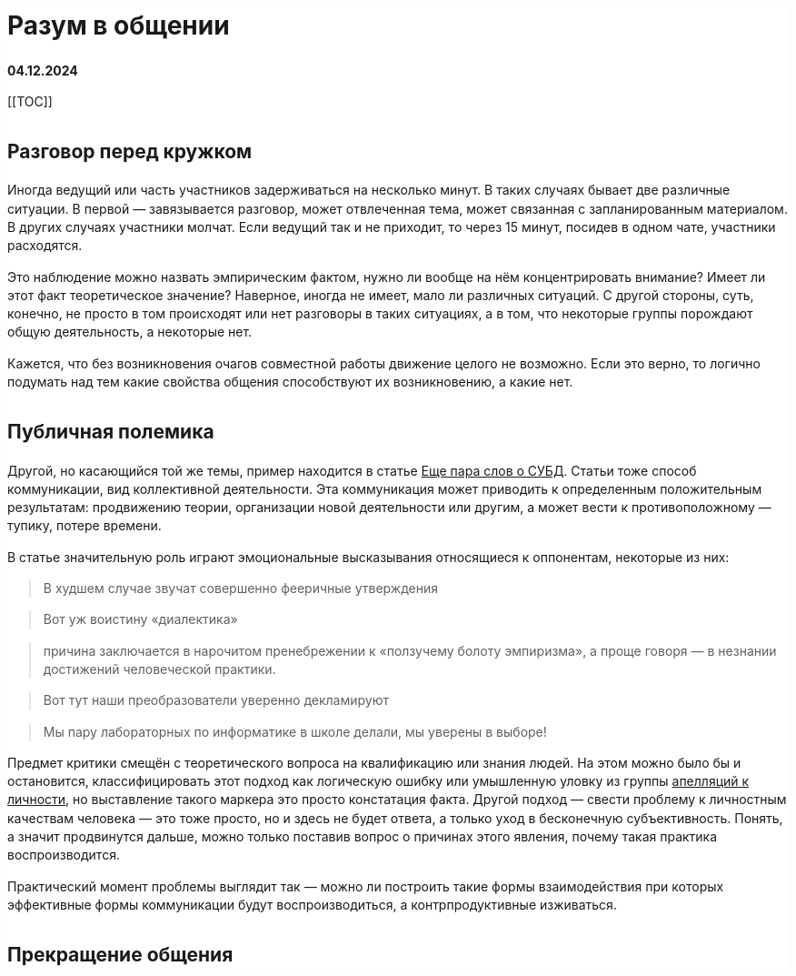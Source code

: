# Разум в общении

**04.12.2024**

[[TOC]]

## Разговор перед кружком

Иногда ведущий или часть участников задерживаться на несколько минут. В таких случаях бывает две различные ситуации. В первой — завязывается разговор, может отвлеченная тема, может связанная с запланированным материалом. В других случаях участники молчат. Если ведущий так и не приходит, то через 15 минут, посидев в одном чате, участники расходятся.

Это наблюдение можно назвать эмпирическим фактом, нужно ли вообще на нём концентрировать внимание? Имеет ли этот факт теоретическое значение? Наверное, иногда не имеет, мало ли различных ситуаций. С другой стороны, суть, конечно, не просто в том происходят или нет разговоры в таких ситуациях, а в том, что некоторые группы порождают общую деятельность, а некоторые нет.

Кажется, что без возникновения очагов совместной работы движение целого не возможно. Если это верно, то логично подумать над тем какие свойства общения способствуют их возникновению, а какие нет.

## Публичная полемика

Другой, но касающийся той же темы, пример находится в статье [Еще пара слов о СУБД](https://ponyrev.blogspot.com/2024/10/blog-post.html). Статьи тоже способ коммуникации, вид коллективной деятельности. Эта коммуникация может приводить к определенным положительным результатам: продвижению теории, организации новой деятельности или другим, а может вести к противоположному — тупику, потере времени.

В статье значительную роль играют эмоциональные высказывания относящиеся к оппонентам, некоторые из них:

> В худшем случае звучат совершенно фееричные утверждения

> Вот уж воистину «диалектика»

> причина заключается в нарочитом пренебрежении к «ползучему болоту эмпиризма», а проще говоря — в незнании достижений человеческой практики.

> Вот тут наши преобразователи уверенно декламируют

> Мы пару лабораторных по информатике в школе делали, мы уверены в выборе!

Предмет критики смещён с теоретического вопроса на квалификацию или знания людей. На этом можно было бы и остановится, классифицировать этот подход как логическую ошибку или умышленную уловку из группы [апелляций к личности](https://ru.wikipedia.org/wiki/Апелляция_к_личности), но выставление такого маркера это просто констатация факта. Другой подход — свести проблему к личностным качествам человека — это тоже просто, но и здесь не будет ответа, а только уход в бесконечную субъективность. Понять, а значит продвинутся дальше, можно только поставив вопрос о причинах этого явления, почему такая практика воспроизводится. 

Практический момент проблемы выглядит так — можно ли построить такие формы взаимодействия при которых эффективные формы коммуникации будут воспроизводиться, а контрпродуктивные изживаться. 

## Прекращение общения
